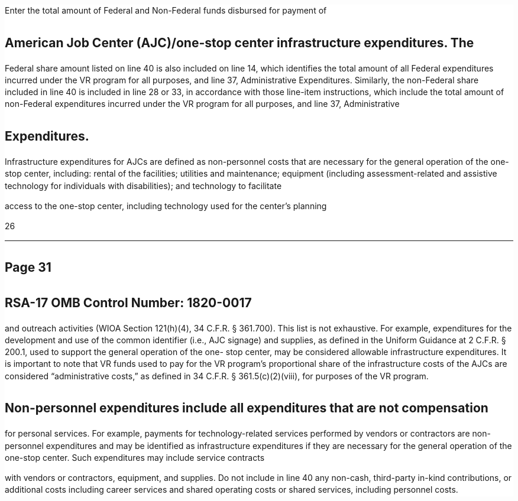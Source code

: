 Enter the total amount of Federal and Non-Federal funds disbursed for payment of
## American Job Center (AJC)/one-stop center infrastructure expenditures. The
Federal share amount listed on line 40 is also included on line 14, which identifies
the total amount of all Federal expenditures incurred under the VR program for all
purposes, and line 37, Administrative Expenditures. Similarly, the non-Federal
share included in line 40 is included in line 28 or 33, in accordance with those
line-item instructions, which include the total amount of non-Federal expenditures
incurred under the VR program for all purposes, and line 37, Administrative
## Expenditures.

Infrastructure expenditures for AJCs are defined as non-personnel costs that are
necessary for the general operation of the one-stop center, including: rental of the
facilities; utilities and maintenance; equipment (including assessment-related and
assistive technology for individuals with disabilities); and technology to facilitate

access to the one-stop center, including technology used for the center’s planning


26




---
## Page 31




## RSA-17                                   OMB Control Number: 1820-0017


and outreach activities (WIOA Section 121(h)(4), 34 C.F.R. § 361.700). This list
is not exhaustive. For example, expenditures for the development and use of the
common identifier (i.e., AJC signage) and supplies, as defined in the Uniform
Guidance at 2 C.F.R. § 200.1, used to support the general operation of the one-
stop center, may be considered allowable infrastructure expenditures. It is
important to note that VR funds used to pay for the VR program’s proportional
share of the infrastructure costs of the AJCs are considered “administrative costs,”
as defined in 34 C.F.R. § 361.5(c)(2)(viii), for purposes of the VR program.
## Non-personnel expenditures include all expenditures that are not compensation
for personal services. For example, payments for technology-related services
performed by vendors or contractors are non-personnel expenditures and may be
identified as infrastructure expenditures if they are necessary for the general
operation of the one-stop center. Such expenditures may include service contracts

with vendors or contractors, equipment, and supplies. Do not include in line 40
any non-cash, third-party in-kind contributions, or additional costs including
career services and shared operating costs or shared services, including personnel
costs.

